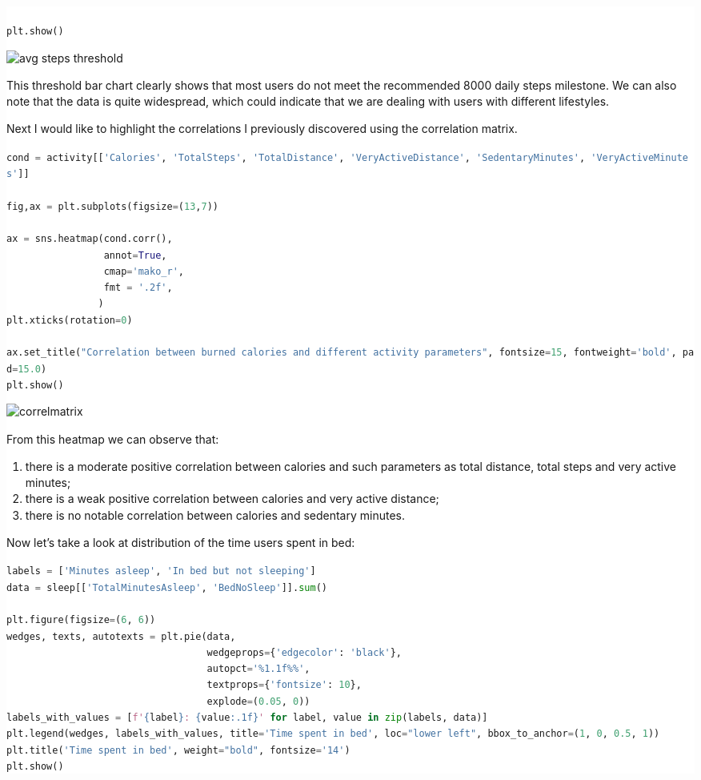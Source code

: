 ```python

plt.show()
```

![avg steps threshold](https://github.com/user-attachments/assets/5dde55b3-e9f9-40b5-9ebc-5d3618b65479)


This threshold bar chart clearly shows that most users do not meet the recommended 8000 daily steps milestone. We can also note that the data is quite widespread, which could indicate that we are dealing with users with different lifestyles. 

Next I would like to highlight the correlations I previously discovered using the correlation matrix.

```python
cond = activity[['Calories', 'TotalSteps', 'TotalDistance', 'VeryActiveDistance', 'SedentaryMinutes', 'VeryActiveMinutes']]

fig,ax = plt.subplots(figsize=(13,7))

ax = sns.heatmap(cond.corr(),
                 annot=True,
                 cmap='mako_r',
                 fmt = '.2f',
                )
plt.xticks(rotation=0)

ax.set_title("Correlation between burned calories and different activity parameters", fontsize=15, fontweight='bold', pad=15.0)
plt.show()
```


![correlmatrix](https://github.com/user-attachments/assets/6faed34e-4a24-42dc-88ed-9127c8f99f02)

From this heatmap we can observe that:

1. there is a moderate positive correlation between calories and such parameters as total distance, total steps and very active minutes;
2. there is a weak positive correlation between calories and very active distance;
3. there is no notable correlation between calories and sedentary minutes.

Now let’s take a look at distribution of the time users spent in bed:

```python
labels = ['Minutes asleep', 'In bed but not sleeping']
data = sleep[['TotalMinutesAsleep', 'BedNoSleep']].sum()

plt.figure(figsize=(6, 6))
wedges, texts, autotexts = plt.pie(data,
                                   wedgeprops={'edgecolor': 'black'},
                                   autopct='%1.1f%%',
                                   textprops={'fontsize': 10},
                                   explode=(0.05, 0))
labels_with_values = [f'{label}: {value:.1f}' for label, value in zip(labels, data)]
plt.legend(wedges, labels_with_values, title='Time spent in bed', loc="lower left", bbox_to_anchor=(1, 0, 0.5, 1))
plt.title('Time spent in bed', weight="bold", fontsize='14')
plt.show()
```
